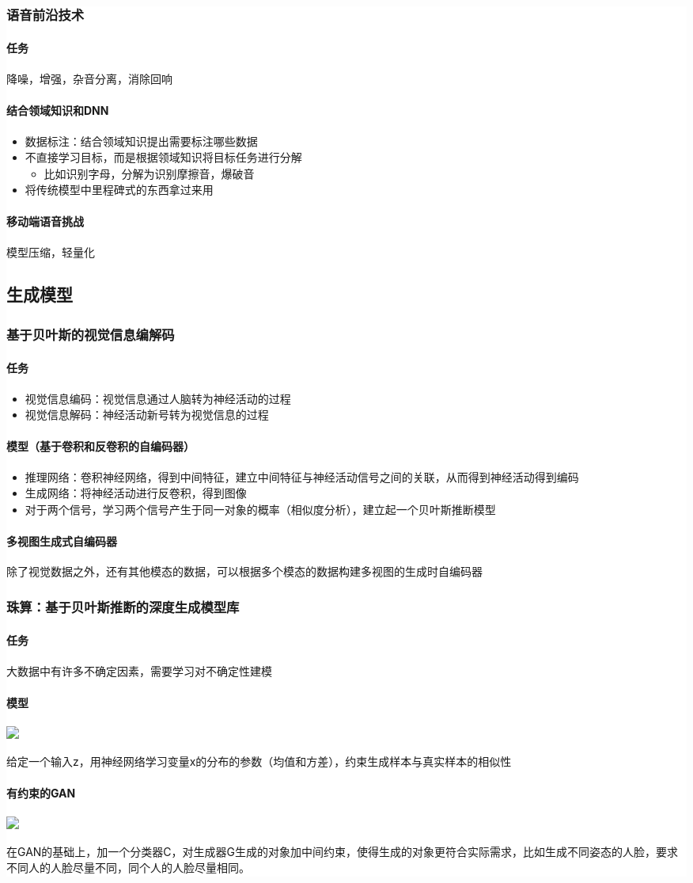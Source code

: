 ### 语音前沿技术

#### 任务

降噪，增强，杂音分离，消除回响

#### 结合领域知识和DNN

* 数据标注：结合领域知识提出需要标注哪些数据
* 不直接学习目标，而是根据领域知识将目标任务进行分解
  * 比如识别字母，分解为识别摩擦音，爆破音
* 将传统模型中里程碑式的东西拿过来用

#### 移动端语音挑战

模型压缩，轻量化

## 生成模型

### 基于贝叶斯的视觉信息编解码

#### 任务

* 视觉信息编码：视觉信息通过人脑转为神经活动的过程
* 视觉信息解码：神经活动新号转为视觉信息的过程

#### 模型（基于卷积和反卷积的自编码器）

* 推理网络：卷积神经网络，得到中间特征，建立中间特征与神经活动信号之间的关联，从而得到神经活动得到编码
* 生成网络：将神经活动进行反卷积，得到图像
* 对于两个信号，学习两个信号产生于同一对象的概率（相似度分析），建立起一个贝叶斯推断模型

#### 多视图生成式自编码器

除了视觉数据之外，还有其他模态的数据，可以根据多个模态的数据构建多视图的生成时自编码器

### 珠算：基于贝叶斯推断的深度生成模型库

#### 任务

大数据中有许多不确定因素，需要学习对不确定性建模

#### 模型

![](cncc_cv_img/p9_zhusuan.png)

给定一个输入z，用神经网络学习变量x的分布的参数（均值和方差），约束生成样本与真实样本的相似性

#### 有约束的GAN

![](cncc_cv_img/p10_gan.png)

在GAN的基础上，加一个分类器C，对生成器G生成的对象加中间约束，使得生成的对象更符合实际需求，比如生成不同姿态的人脸，要求不同人的人脸尽量不同，同个人的人脸尽量相同。
